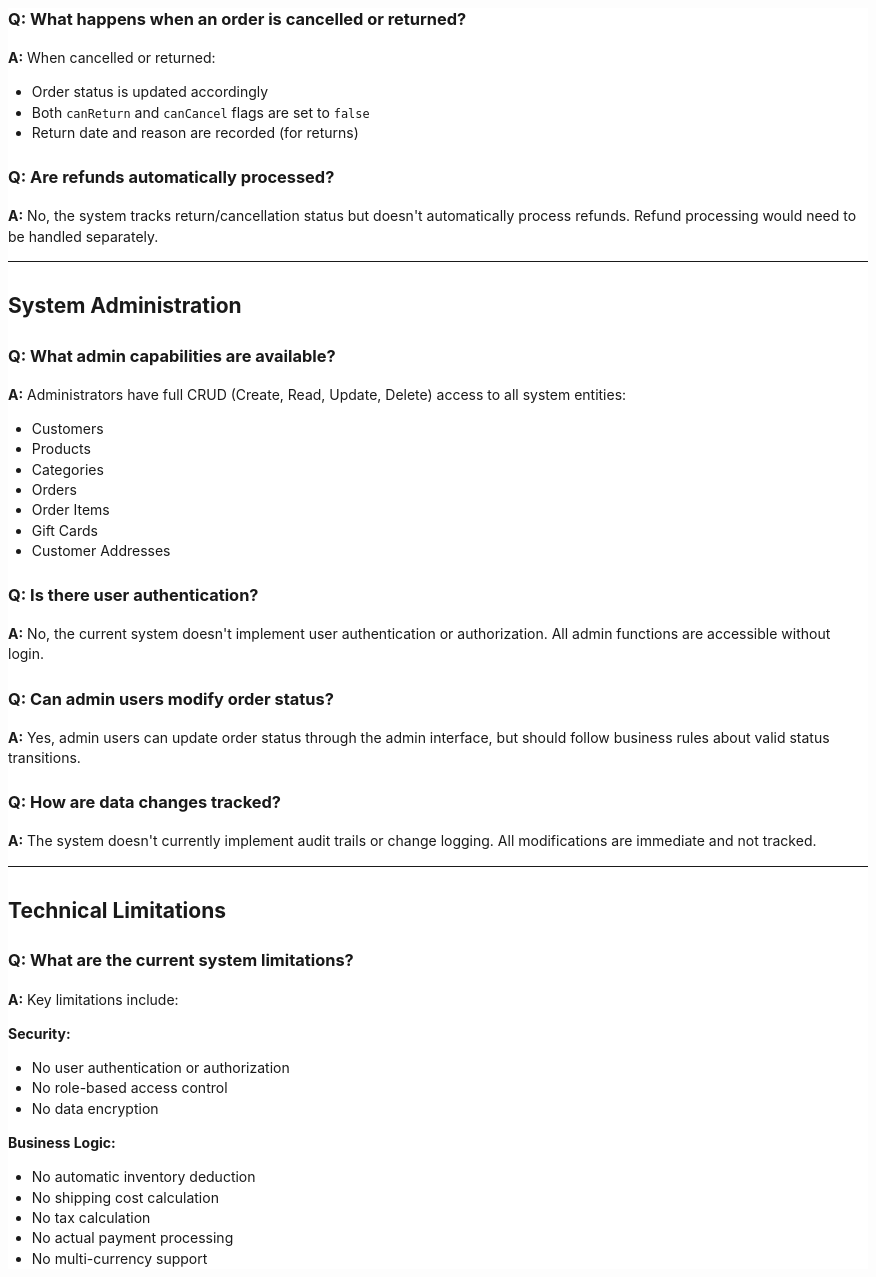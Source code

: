 ### Q: What happens when an order is cancelled or returned?
**A:** When cancelled or returned:
- Order status is updated accordingly
- Both `canReturn` and `canCancel` flags are set to `false`
- Return date and reason are recorded (for returns)

### Q: Are refunds automatically processed?
**A:** No, the system tracks return/cancellation status but doesn't automatically process refunds. Refund processing would need to be handled separately.

---

## System Administration

### Q: What admin capabilities are available?
**A:** Administrators have full CRUD (Create, Read, Update, Delete) access to all system entities:
- Customers
- Products
- Categories
- Orders
- Order Items
- Gift Cards
- Customer Addresses

### Q: Is there user authentication?
**A:** No, the current system doesn't implement user authentication or authorization. All admin functions are accessible without login.

### Q: Can admin users modify order status?
**A:** Yes, admin users can update order status through the admin interface, but should follow business rules about valid status transitions.

### Q: How are data changes tracked?
**A:** The system doesn't currently implement audit trails or change logging. All modifications are immediate and not tracked.

---

## Technical Limitations

### Q: What are the current system limitations?
**A:** Key limitations include:

**Security:**
- No user authentication or authorization
- No role-based access control
- No data encryption

**Business Logic:**
- No automatic inventory deduction
- No shipping cost calculation
- No tax calculation
- No actual payment processing
- No multi-currency support
